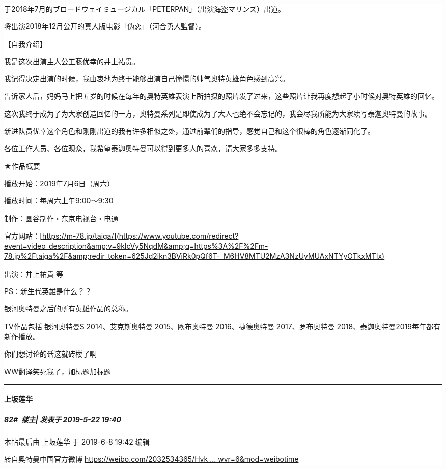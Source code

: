 于2018年7月的ブロードウェイミュージカル「PETERPAN」（出演海盗マリンズ）出道。

将出演2018年12月公开的真人版电影「伪恋」（河合勇人監督）。


【自我介绍】

我是这次出演主人公工藤优幸的井上祐贵。

我记得决定出演的时候，我由衷地为终于能够出演自己憧憬的帅气奥特英雄角色感到高兴。

告诉家人后，妈妈马上把五岁的时候在每年的奥特英雄表演上所拍摄的照片发了过来，这些照片让我再度想起了小时候对奥特英雄的回忆。

这次我终于成为了为大家创造回忆的一方，奥特曼系列是即使成为了大人也绝不会忘记的，我会尽我所能为大家续写泰迦奥特曼的故事。

新进队员优幸这个角色和刚刚出道的我有许多相似之处，通过前辈们的指导，感觉自己和这个很棒的角色逐渐同化了。

各位工作人员、各位观众，我希望泰迦奥特曼可以得到更多人的喜欢，请大家多多支持。


★作品概要


播放开始：2019年7月6日（周六）

播放时间：每周六上午9:00～9:30

制作：圆谷制作・东京电视台・电通

官方网站：[https://m-78.jp/taiga/](https://www.youtube.com/redirect?event=video_description&amp;v=9klcVy5NqdM&amp;q=https%3A%2F%2Fm-78.jp%2Ftaiga%2F&amp;redir_token=625Jd2ikn3BViRk0pQf6T-_M6HV8MTU2MzA3NzUyMUAxNTYyOTkxMTIx)

出演：井上祐貴 等


PS：新生代英雄是什么？？


银河奥特曼之后的所有英雄作品的总称。

TV作品包括 银河奥特曼S 2014、艾克斯奥特曼 2015、欧布奥特曼 2016、捷德奥特曼 2017、罗布奥特曼 2018、泰迦奥特曼2019每年都有新作播放。


你们想讨论的话这就砖楼了啊

WW翻译笑死我了，加标题加标题








-----

####  上坂莲华  
##### 82#         楼主| 发表于 2019-5-22 19:40



 本帖最后由 上坂莲华 于 2019-6-8 19:42 编辑 

转自奥特曼中国官方微博
[https://weibo.com/2032534365/Hvk ... wvr=6&amp;mod=weibotime](https://weibo.com/2032534365/HvkAswdEi?from=page_1006062032534365_profile&amp;wvr=6&amp;mod=weibotime)
